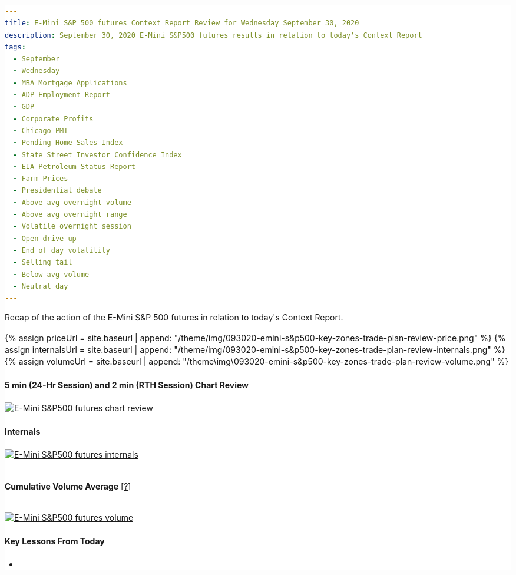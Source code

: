 ```yaml
---
title: E-Mini S&P 500 futures Context Report Review for Wednesday September 30, 2020
description: September 30, 2020 E-Mini S&P500 futures results in relation to today's Context Report
tags:
  - September
  - Wednesday
  - MBA Mortgage Applications 
  - ADP Employment Report 
  - GDP 
  - Corporate Profits 
  - Chicago PMI 
  - Pending Home Sales Index 
  - State Street Investor Confidence Index 
  - EIA Petroleum Status Report 
  - Farm Prices 
  - Presidential debate
  - Above avg overnight volume
  - Above avg overnight range
  - Volatile overnight session
  - Open drive up
  - End of day volatility
  - Selling tail
  - Below avg volume
  - Neutral day
---
```


Recap of the action of the E-Mini S&P 500 futures in relation to today's Context Report.

{% assign priceUrl = site.baseurl | append: "/theme/img/093020-emini-s&p500-key-zones-trade-plan-review-price.png" %}
{% assign internalsUrl = site.baseurl | append: "/theme/img/093020-emini-s&p500-key-zones-trade-plan-review-internals.png" %}
{% assign volumeUrl = site.baseurl | append: "/theme\img\093020-emini-s&p500-key-zones-trade-plan-review-volume.png" %}

#### 5 min (24-Hr Session) and 2 min (RTH Session) Chart Review 

[<img src="{{priceUrl}}" alt="E-Mini S&P500 futures chart review" width="100%">]({{priceUrl}})

#### Internals

[<img src="{{internalsUrl}}" alt="E-Mini S&P500 futures internals" width="100%">]({{internalsUrl}})

<div>
  <h4 style="display: inline-block;">Cumulative Volume Average</h4> [<a href="#"  data-tooltip="Cumulative volume in relation to average over past 10 days at same point in time in the session.">?</a>]
</div>

[<img src="{{volumeUrl}}" alt="E-Mini S&P500 futures volume" width="100%">]({{volumeUrl}})

#### Key Lessons From Today
* 